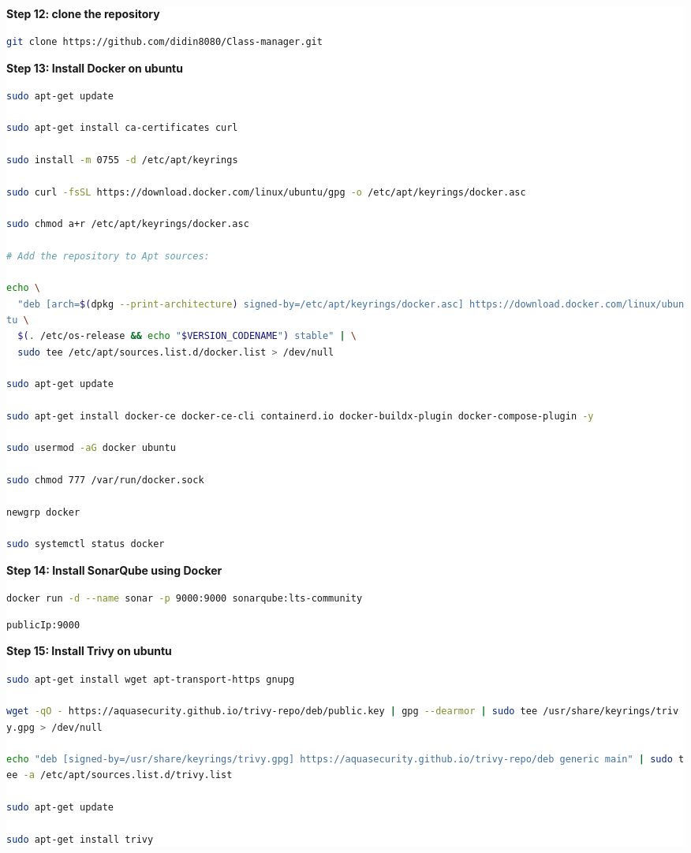 
**Step 12: clone the repository**

```bash
git clone https://github.com/didin8080/Class-manager.git
```


**Step 13: Install Docker on ubuntu**

```bash
sudo apt-get update

sudo apt-get install ca-certificates curl

sudo install -m 0755 -d /etc/apt/keyrings

sudo curl -fsSL https://download.docker.com/linux/ubuntu/gpg -o /etc/apt/keyrings/docker.asc

sudo chmod a+r /etc/apt/keyrings/docker.asc

# Add the repository to Apt sources:

echo \
  "deb [arch=$(dpkg --print-architecture) signed-by=/etc/apt/keyrings/docker.asc] https://download.docker.com/linux/ubuntu \
  $(. /etc/os-release && echo "$VERSION_CODENAME") stable" | \
  sudo tee /etc/apt/sources.list.d/docker.list > /dev/null

sudo apt-get update

sudo apt-get install docker-ce docker-ce-cli containerd.io docker-buildx-plugin docker-compose-plugin -y

sudo usermod -aG docker ubuntu

sudo chmod 777 /var/run/docker.sock

newgrp docker

sudo systemctl status docker
```

**Step 14: Install SonarQube using Docker**

```bash
docker run -d --name sonar -p 9000:9000 sonarqube:lts-community
```

`publicIp:9000`


**Step 15: Install Trivy on ubuntu**


```bash
sudo apt-get install wget apt-transport-https gnupg

wget -qO - https://aquasecurity.github.io/trivy-repo/deb/public.key | gpg --dearmor | sudo tee /usr/share/keyrings/trivy.gpg > /dev/null

echo "deb [signed-by=/usr/share/keyrings/trivy.gpg] https://aquasecurity.github.io/trivy-repo/deb generic main" | sudo tee -a /etc/apt/sources.list.d/trivy.list

sudo apt-get update

sudo apt-get install trivy
```
